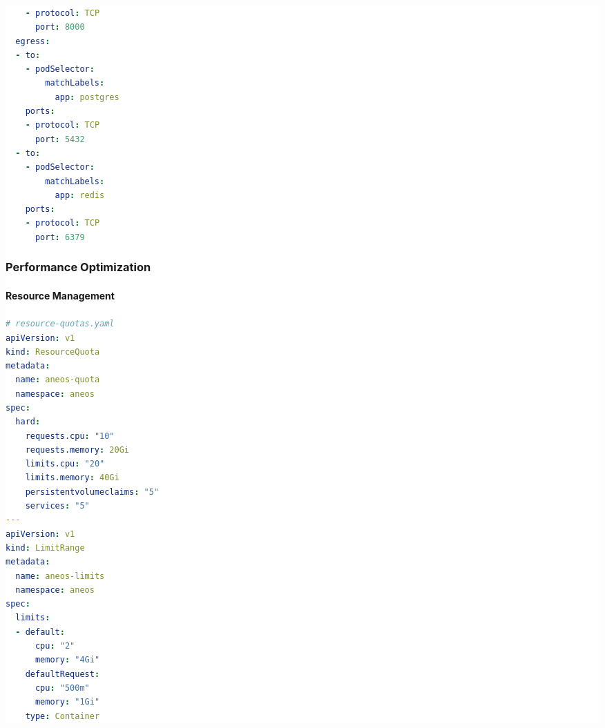 ```yaml
    - protocol: TCP
      port: 8000
  egress:
  - to:
    - podSelector:
        matchLabels:
          app: postgres
    ports:
    - protocol: TCP
      port: 5432
  - to:
    - podSelector:
        matchLabels:
          app: redis
    ports:
    - protocol: TCP
      port: 6379
```

### Performance Optimization

#### Resource Management

```yaml
# resource-quotas.yaml
apiVersion: v1
kind: ResourceQuota
metadata:
  name: aneos-quota
  namespace: aneos
spec:
  hard:
    requests.cpu: "10"
    requests.memory: 20Gi
    limits.cpu: "20"
    limits.memory: 40Gi
    persistentvolumeclaims: "5"
    services: "5"
---
apiVersion: v1
kind: LimitRange
metadata:
  name: aneos-limits
  namespace: aneos
spec:
  limits:
  - default:
      cpu: "2"
      memory: "4Gi"
    defaultRequest:
      cpu: "500m"
      memory: "1Gi"
    type: Container
```
